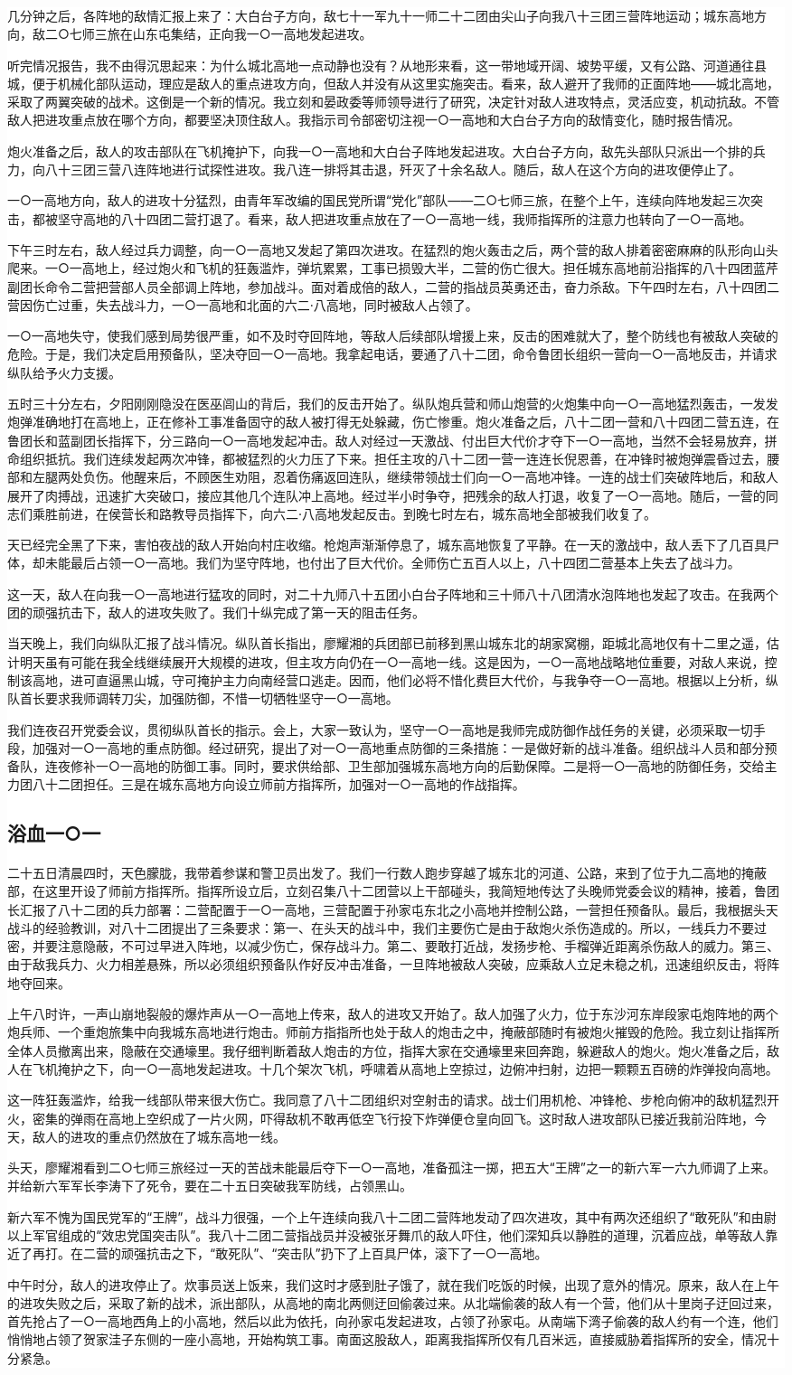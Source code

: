 几分钟之后，各阵地的敌情汇报上来了：大白台子方向，敌七十一军九十一师二十二团由尖山子向我八十三团三营阵地运动；城东高地方向，敌二○七师三旅在山东屯集结，正向我一○一高地发起进攻。

听完情况报告，我不由得沉思起来：为什么城北高地一点动静也没有？从地形来看，这一带地域开阔、坡势平缓，又有公路、河道通往县城，便于机械化部队运动，理应是敌人的重点进攻方向，但敌人并没有从这里实施突击。看来，敌人避开了我师的正面阵地——城北高地，采取了两翼突破的战术。这倒是一个新的情况。我立刻和晏政委等师领导进行了研究，决定针对敌人进攻特点，灵活应变，机动抗敌。不管敌人把进攻重点放在哪个方向，都要坚决顶住敌人。我指示司令部密切注视一○一高地和大白台子方向的敌情变化，随时报告情况。

炮火准备之后，敌人的攻击部队在飞机掩护下，向我一○一高地和大白台子阵地发起进攻。大白台子方向，敌先头部队只派出一个排的兵力，向八十三团三营八连阵地进行试探性进攻。我八连一排将其击退，歼灭了十余名敌人。随后，敌人在这个方向的进攻便停止了。

一○一高地方向，敌人的进攻十分猛烈，由青年军改编的国民党所谓“党化”部队——二○七师三旅，在整个上午，连续向阵地发起三次突击，都被坚守高地的八十四团二营打退了。看来，敌人把进攻重点放在了一○一高地一线，我师指挥所的注意力也转向了一○一高地。

下午三时左右，敌人经过兵力调整，向一○一高地又发起了第四次进攻。在猛烈的炮火轰击之后，两个营的敌人排着密密麻麻的队形向山头爬来。一○一高地上，经过炮火和飞机的狂轰滥炸，弹坑累累，工事已损毁大半，二营的伤亡很大。担任城东高地前沿指挥的八十四团蓝芹副团长命令二营把营部人员全部调上阵地，参加战斗。面对着成倍的敌人，二营的指战员英勇还击，奋力杀敌。下午四时左右，八十四团二营因伤亡过重，失去战斗力，一○一高地和北面的六二·八高地，同时被敌人占领了。

一○一高地失守，使我们感到局势很严重，如不及时夺回阵地，等敌人后续部队增援上来，反击的困难就大了，整个防线也有被敌人突破的危险。于是，我们决定启用预备队，坚决夺回一○一高地。我拿起电话，要通了八十二团，命令鲁团长组织一营向一○一高地反击，并请求纵队给予火力支援。

五时三十分左右，夕阳刚刚隐没在医巫闾山的背后，我们的反击开始了。纵队炮兵营和师山炮营的火炮集中向一○一高地猛烈轰击，一发发炮弹准确地打在高地上，正在修补工事准备固守的敌人被打得无处躲藏，伤亡惨重。炮火准备之后，八十二团一营和八十四团二营五连，在鲁团长和蓝副团长指挥下，分三路向一○一高地发起冲击。敌人对经过一天激战、付出巨大代价才夺下一○一高地，当然不会轻易放弃，拼命组织抵抗。我们连续发起两次冲锋，都被猛烈的火力压了下来。担任主攻的八十二团一营一连连长倪恩善，在冲锋时被炮弹震昏过去，腰部和左腿两处负伤。他醒来后，不顾医生劝阻，忍着伤痛返回连队，继续带领战士们向一○一高地冲锋。一连的战士们突破阵地后，和敌人展开了肉搏战，迅速扩大突破口，接应其他几个连队冲上高地。经过半小时争夺，把残余的敌人打退，收复了一○一高地。随后，一营的同志们乘胜前进，在侯营长和路教导员指挥下，向六二·八高地发起反击。到晚七时左右，城东高地全部被我们收复了。

天已经完全黑了下来，害怕夜战的敌人开始向村庄收缩。枪炮声渐渐停息了，城东高地恢复了平静。在一天的激战中，敌人丢下了几百具尸体，却未能最后占领一○一高地。我们为坚守阵地，也付出了巨大代价。全师伤亡五百人以上，八十四团二营基本上失去了战斗力。

这一天，敌人在向我一○一高地进行猛攻的同时，对二十九师八十五团小白台子阵地和三十师八十八团清水泡阵地也发起了攻击。在我两个团的顽强抗击下，敌人的进攻失败了。我们十纵完成了第一天的阻击任务。

当天晚上，我们向纵队汇报了战斗情况。纵队首长指出，廖耀湘的兵团部已前移到黑山城东北的胡家窝棚，距城北高地仅有十二里之遥，估计明天虽有可能在我全线继续展开大规模的进攻，但主攻方向仍在一○一高地一线。这是因为，一○一高地战略地位重要，对敌人来说，控制该高地，进可直逼黑山城，守可掩护主力向南经营口逃走。因而，他们必将不惜化费巨大代价，与我争夺一○一高地。根据以上分析，纵队首长要求我师调转刀尖，加强防御，不惜一切牺牲坚守一○一高地。

我们连夜召开党委会议，贯彻纵队首长的指示。会上，大家一致认为，坚守一○一高地是我师完成防御作战任务的关键，必须采取一切手段，加强对一○一高地的重点防御。经过研究，提出了对一○一高地重点防御的三条措施：一是做好新的战斗准备。组织战斗人员和部分预备队，连夜修补一○一高地的防御工事。同时，要求供给部、卫生部加强城东高地方向的后勤保障。二是将一○—高地的防御任务，交给主力团八十二团担任。三是在城东高地方向设立师前方指挥所，加强对一○一高地的作战指挥。

## 浴血一○一

二十五日清晨四时，天色朦胧，我带着参谋和警卫员出发了。我们一行数人跑步穿越了城东北的河道、公路，来到了位于九二高地的掩蔽部，在这里开设了师前方指挥所。指挥所设立后，立刻召集八十二团营以上干部碰头，我简短地传达了头晚师党委会议的精神，接着，鲁团长汇报了八十二团的兵力部署：二营配置于一○一高地，三营配置于孙家屯东北之小高地并控制公路，一营担任预备队。最后，我根据头天战斗的经验教训，对八十二团提出了三条要求：第一、在头天的战斗中，我们主要伤亡是由于敌炮火杀伤造成的。所以，一线兵力不要过密，并要注意隐蔽，不可过早进入阵地，以减少伤亡，保存战斗力。第二、要敢打近战，发扬步枪、手榴弹近距离杀伤敌人的威力。第三、由于敌我兵力、火力相差悬殊，所以必须组织预备队作好反冲击准备，一旦阵地被敌人突破，应乘敌人立足未稳之机，迅速组织反击，将阵地夺回来。

上午八时许，一声山崩地裂般的爆炸声从一○一高地上传来，敌人的进攻又开始了。敌人加强了火力，位于东沙河东岸段家屯炮阵地的两个炮兵师、一个重炮旅集中向我城东高地进行炮击。师前方指指所也处于敌人的炮击之中，掩蔽部随时有被炮火摧毁的危险。我立刻让指挥所全体人员撤离出来，隐蔽在交通壕里。我仔细判断着敌人炮击的方位，指挥大家在交通壕里来回奔跑，躲避敌人的炮火。炮火准备之后，敌人在飞机掩护之下，向一○一高地发起进攻。十几个架次飞机，呼啸着从高地上空掠过，边俯冲扫射，边把一颗颗五百磅的炸弹投向高地。

这一阵狂轰滥炸，给我一线部队带来很大伤亡。我同意了八十二团组织对空射击的请求。战士们用机枪、冲锋枪、步枪向俯冲的敌机猛烈开火，密集的弹雨在高地上空织成了一片火网，吓得敌机不敢再低空飞行投下炸弹便仓皇向回飞。这时敌人进攻部队已接近我前沿阵地，今天，敌人的进攻的重点仍然放在了城东高地一线。

头天，廖耀湘看到二○七师三旅经过一天的苦战未能最后夺下一○一高地，准备孤注一掷，把五大“王牌”之一的新六军一六九师调了上来。并给新六军军长李涛下了死令，要在二十五日突破我军防线，占领黑山。

新六军不愧为国民党军的“王牌”，战斗力很强，一个上午连续向我八十二团二营阵地发动了四次进攻，其中有两次还组织了“敢死队”和由尉以上军官组成的“效忠党国突击队”。我八十二团二营指战员并没被张牙舞爪的敌人吓住，他们深知兵以静胜的道理，沉着应战，单等敌人靠近了再打。在二营的顽强抗击之下，“敢死队”、“突击队”扔下了上百具尸体，滚下了一○一高地。

中午时分，敌人的进攻停止了。炊事员送上饭来，我们这时才感到肚子饿了，就在我们吃饭的时候，出现了意外的情况。原来，敌人在上午的进攻失败之后，采取了新的战术，派出部队，从高地的南北两侧迂回偷袭过来。从北端偷袭的敌人有一个营，他们从十里岗子迂回过来，首先抢占了一○一高地西角上的小高地，然后以此为依托，向孙家屯发起进攻，占领了孙家屯。从南端下湾子偷袭的敌人约有一个连，他们悄悄地占领了贺家洼子东侧的一座小高地，开始构筑工事。南面这股敌人，距离我指挥所仅有几百米远，直接威胁着指挥所的安全，情况十分紧急。
